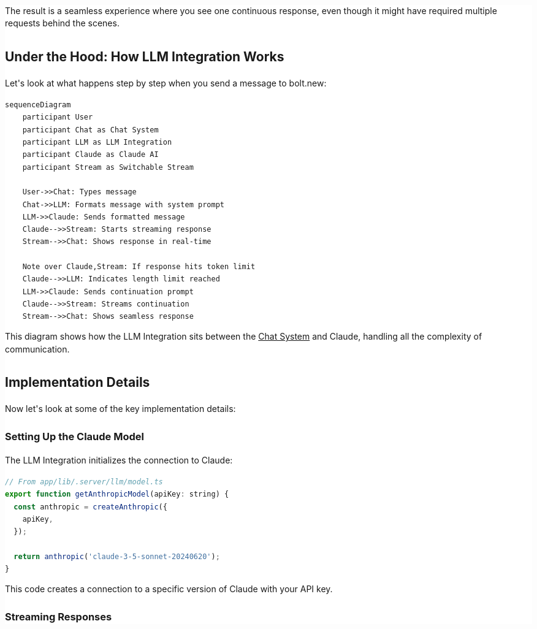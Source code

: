 The result is a seamless experience where you see one continuous response, even though it might have required multiple requests behind the scenes.

## Under the Hood: How LLM Integration Works

Let's look at what happens step by step when you send a message to bolt.new:

```mermaid
sequenceDiagram
    participant User
    participant Chat as Chat System
    participant LLM as LLM Integration
    participant Claude as Claude AI
    participant Stream as Switchable Stream
    
    User->>Chat: Types message
    Chat->>LLM: Formats message with system prompt
    LLM->>Claude: Sends formatted message
    Claude-->>Stream: Starts streaming response
    Stream-->>Chat: Shows response in real-time
    
    Note over Claude,Stream: If response hits token limit
    Claude-->>LLM: Indicates length limit reached
    LLM->>Claude: Sends continuation prompt
    Claude-->>Stream: Streams continuation
    Stream-->>Chat: Shows seamless response
```

This diagram shows how the LLM Integration sits between the [Chat System](02_chat_system_.md) and Claude, handling all the complexity of communication.

## Implementation Details

Now let's look at some of the key implementation details:

### Setting Up the Claude Model

The LLM Integration initializes the connection to Claude:

```javascript
// From app/lib/.server/llm/model.ts
export function getAnthropicModel(apiKey: string) {
  const anthropic = createAnthropic({
    apiKey,
  });
  
  return anthropic('claude-3-5-sonnet-20240620');
}
```

This code creates a connection to a specific version of Claude with your API key.

### Streaming Responses
